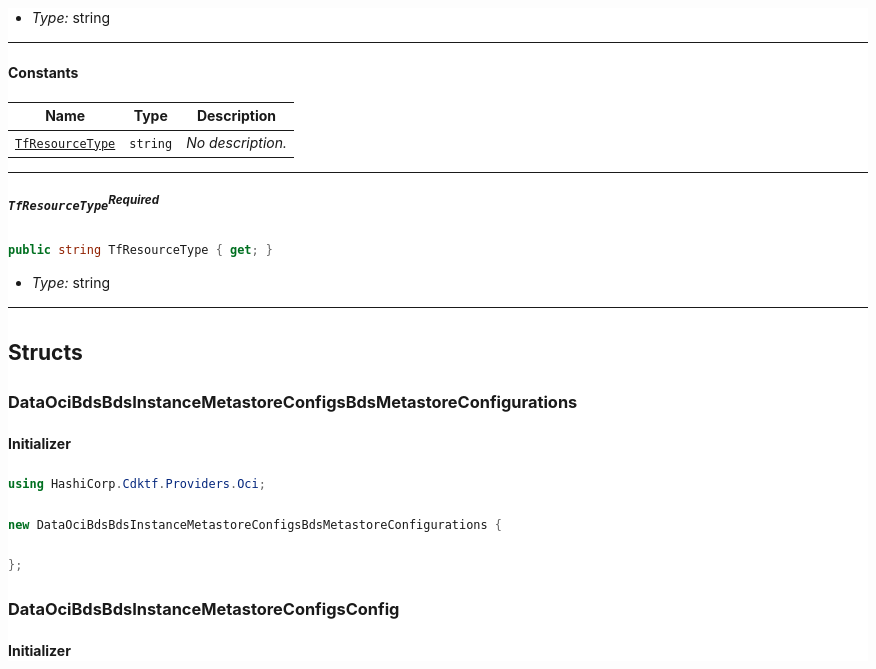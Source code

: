 - *Type:* string

---

#### Constants <a name="Constants" id="Constants"></a>

| **Name** | **Type** | **Description** |
| --- | --- | --- |
| <code><a href="#rhizo-co-terraform-provider-oci.dataOciBdsBdsInstanceMetastoreConfigs.DataOciBdsBdsInstanceMetastoreConfigs.property.tfResourceType">TfResourceType</a></code> | <code>string</code> | *No description.* |

---

##### `TfResourceType`<sup>Required</sup> <a name="TfResourceType" id="rhizo-co-terraform-provider-oci.dataOciBdsBdsInstanceMetastoreConfigs.DataOciBdsBdsInstanceMetastoreConfigs.property.tfResourceType"></a>

```csharp
public string TfResourceType { get; }
```

- *Type:* string

---

## Structs <a name="Structs" id="Structs"></a>

### DataOciBdsBdsInstanceMetastoreConfigsBdsMetastoreConfigurations <a name="DataOciBdsBdsInstanceMetastoreConfigsBdsMetastoreConfigurations" id="rhizo-co-terraform-provider-oci.dataOciBdsBdsInstanceMetastoreConfigs.DataOciBdsBdsInstanceMetastoreConfigsBdsMetastoreConfigurations"></a>

#### Initializer <a name="Initializer" id="rhizo-co-terraform-provider-oci.dataOciBdsBdsInstanceMetastoreConfigs.DataOciBdsBdsInstanceMetastoreConfigsBdsMetastoreConfigurations.Initializer"></a>

```csharp
using HashiCorp.Cdktf.Providers.Oci;

new DataOciBdsBdsInstanceMetastoreConfigsBdsMetastoreConfigurations {

};
```


### DataOciBdsBdsInstanceMetastoreConfigsConfig <a name="DataOciBdsBdsInstanceMetastoreConfigsConfig" id="rhizo-co-terraform-provider-oci.dataOciBdsBdsInstanceMetastoreConfigs.DataOciBdsBdsInstanceMetastoreConfigsConfig"></a>

#### Initializer <a name="Initializer" id="rhizo-co-terraform-provider-oci.dataOciBdsBdsInstanceMetastoreConfigs.DataOciBdsBdsInstanceMetastoreConfigsConfig.Initializer"></a>
